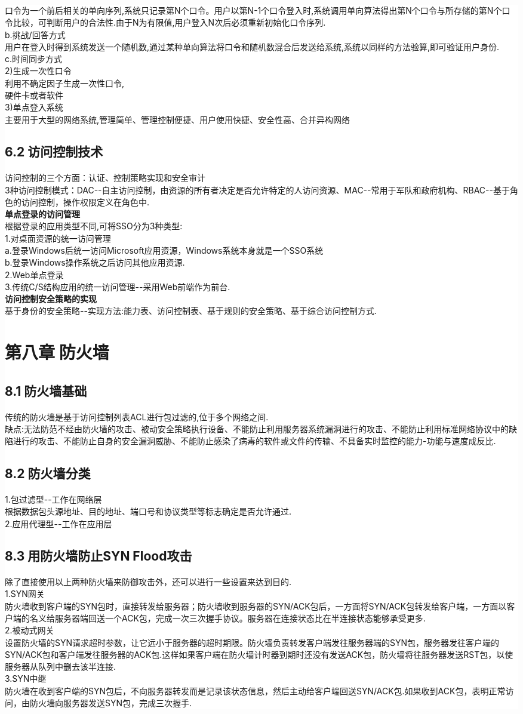 口令为一个前后相关的单向序列,系统只记录第N个口令。用户以第N-1个口令登入时,系统调用单向算法得出第N个口令与所存储的第N个口令比较，可判断用户的合法性.由于N为有限值,用户登入N次后必须重新初始化口令序列.  
b.挑战/回答方式  
用户在登入时得到系统发送一个随机数,通过某种单向算法将口令和随机数混合后发送给系统,系统以同样的方法验算,即可验证用户身份.  
c.时间同步方式  
2)生成一次性口令  
利用不确定因子生成一次性口令,  
硬件卡或者软件  
3)单点登入系统  
主要用于大型的网络系统,管理简单、管理控制便捷、用户使用快捷、安全性高、合并异构网络  
## 6.2 访问控制技术  
访问控制的三个方面：认证、控制策略实现和安全审计  
3种访问控制模式：DAC--自主访问控制，由资源的所有者决定是否允许特定的人访问资源、MAC--常用于军队和政府机构、RBAC--基于角色的访问控制，操作权限定义在角色中.  
**单点登录的访问管理**  
根据登录的应用类型不同,可将SSO分为3种类型:  
1.对桌面资源的统一访问管理  
a.登录Windows后统一访问Microsoft应用资源，Windows系统本身就是一个SSO系统  
b.登录Windows操作系统之后访问其他应用资源.  
2.Web单点登录  
3.传统C/S结构应用的统一访问管理--采用Web前端作为前台.  
**访问控制安全策略的实现**  
基于身份的安全策略--实现方法:能力表、访问控制表、基于规则的安全策略、基于综合访问控制方式.  
# 第八章 防火墙  
## 8.1 防火墙基础  
传统的防火墙是基于访问控制列表ACL进行包过滤的,位于多个网络之间.  
缺点:无法防范不经由防火墙的攻击、被动安全策略执行设备、不能防止利用服务器系统漏洞进行的攻击、不能防止利用标准网络协议中的缺陷进行的攻击、不能防止自身的安全漏洞威胁、不能防止感染了病毒的软件或文件的传输、不具备实时监控的能力-功能与速度成反比.  
## 8.2 防火墙分类  
1.包过滤型--工作在网络层  
根据数据包头源地址、目的地址、端口号和协议类型等标志确定是否允许通过.  
2.应用代理型--工作在应用层  
## 8.3 用防火墙防止SYN Flood攻击  
除了直接使用以上两种防火墙来防御攻击外，还可以进行一些设置来达到目的.  
1.SYN网关  
防火墙收到客户端的SYN包时，直接转发给服务器；防火墙收到服务器的SYN/ACK包后，一方面将SYN/ACK包转发给客户端，一方面以客户端的名义给服务器端回送一个ACK包，完成一次三次握手协议。服务器在连接状态比在半连接状态能够承受更多.  
2.被动式网关  
设置防火墙的SYN请求超时参数，让它远小于服务器的超时期限。防火墙负责转发客户端发往服务器端的SYN包，服务器发往客户端的SYN/ACK包和客户端发往服务器的ACK包.这样如果客户端在防火墙计时器到期时还没有发送ACK包，防火墙将往服务器发送RST包，以使服务器从队列中删去该半连接.  
3.SYN中继  
防火墙在收到客户端的SYN包后，不向服务器转发而是记录该状态信息，然后主动给客户端回送SYN/ACK包.如果收到ACK包，表明正常访问，由防火墙向服务器发送SYN包，完成三次握手.